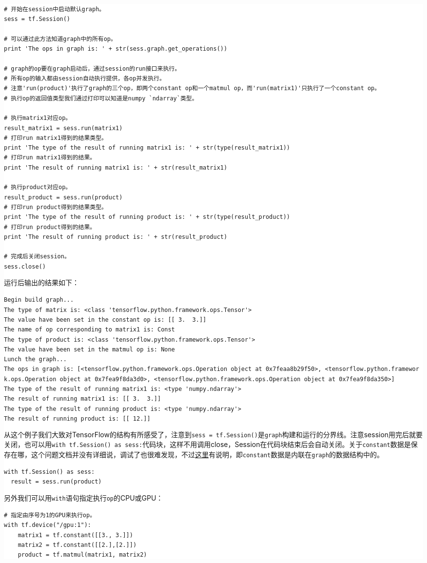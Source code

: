```
# 开始在session中启动默认graph。
sess = tf.Session()

# 可以通过此方法知道graph中的所有op。
print 'The ops in graph is: ' + str(sess.graph.get_operations())

# graph的op要在graph启动后，通过session的run接口来执行。
# 所有op的输入都由session自动执行提供，各op并发执行。
# 注意'run(product)'执行了graph的三个op，即两个constant op和一个matmul op，而'run(matrix1)'只执行了一个constant op。
# 执行op的返回值类型我们通过打印可以知道是numpy `ndarray`类型。

# 执行matrix1对应op。
result_matrix1 = sess.run(matrix1)
# 打印run matrix1得到的结果类型。
print 'The type of the result of running matrix1 is: ' + str(type(result_matrix1))
# 打印run matrix1得到的结果。
print 'The result of running matrix1 is: ' + str(result_matrix1)

# 执行product对应op。
result_product = sess.run(product)
# 打印run product得到的结果类型。
print 'The type of the result of running product is: ' + str(type(result_product))
# 打印run product得到的结果。
print 'The result of running product is: ' + str(result_product)

# 完成后关闭session。
sess.close()
```
运行后输出的结果如下：
```
Begin build graph...
The type of matrix is: <class 'tensorflow.python.framework.ops.Tensor'>
The value have been set in the constant op is: [[ 3.  3.]]
The name of op corresponding to matrix1 is: Const
The type of product is: <class 'tensorflow.python.framework.ops.Tensor'>
The value have been set in the matmul op is: None
Lunch the graph...
The ops in graph is: [<tensorflow.python.framework.ops.Operation object at 0x7feaa8b29f50>, <tensorflow.python.framework.ops.Operation object at 0x7fea9f8da3d0>, <tensorflow.python.framework.ops.Operation object at 0x7fea9f8da350>]
The type of the result of running matrix1 is: <type 'numpy.ndarray'>
The result of running matrix1 is: [[ 3.  3.]]
The type of the result of running product is: <type 'numpy.ndarray'>
The result of running product is: [[ 12.]]
```
从这个例子我们大致对TensorFlow的结构有所感受了，注意到`sess = tf.Session()`是`graph`构建和运行的分界线。注意session用完后就要关闭，也可以用`with tf.Session() as sess:`代码块，这样不用调用close，Session在代码块结束后会自动关闭。关于`constant`数据是保存在哪，这个问题文档并没有详细说，调试了也很难发现，不过[这里](https://www.tensorflow.org/versions/r0.11/how_tos/reading_data/index.html#preloaded-data)有说明，即`constant`数据是内联在`graph`的数据结构中的。
```
with tf.Session() as sess:
  result = sess.run(product)
```
另外我们可以用`with`语句指定执行`op`的CPU或GPU：
```
# 指定由序号为1的GPU来执行op。
with tf.device("/gpu:1"):
    matrix1 = tf.constant([[3., 3.]])
    matrix2 = tf.constant([[2.],[2.]])
    product = tf.matmul(matrix1, matrix2)
```
